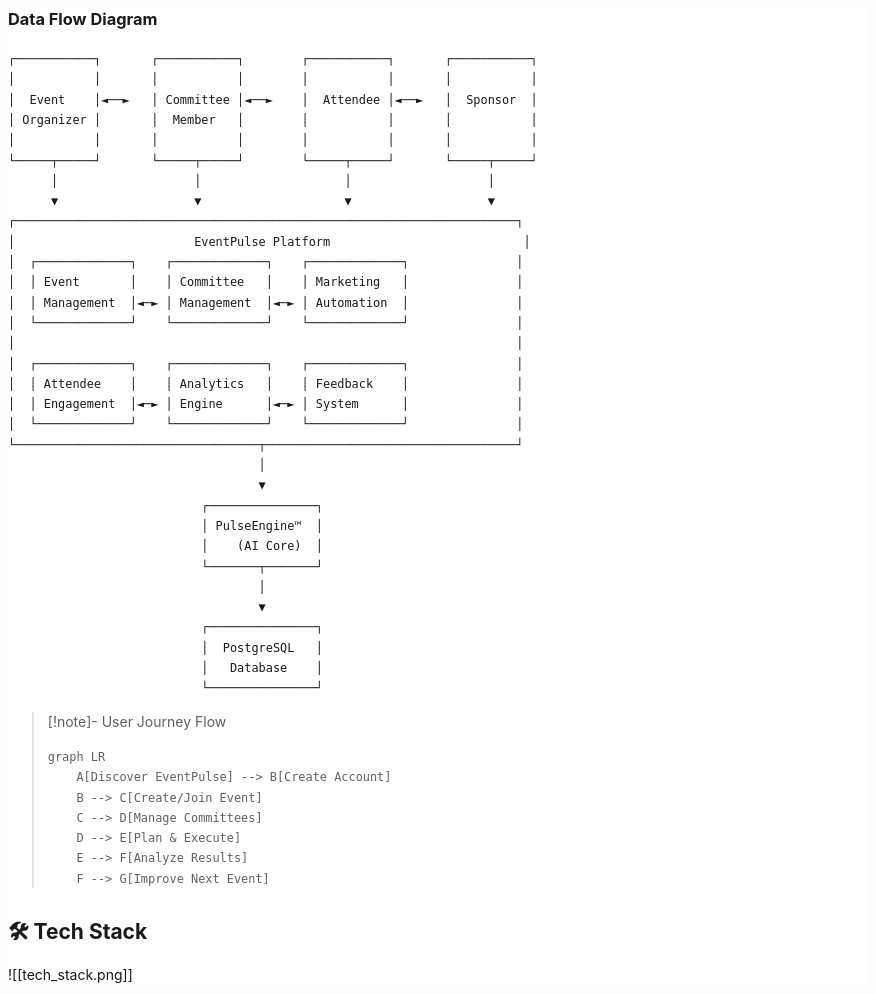 ### Data Flow Diagram

```
┌───────────┐       ┌───────────┐        ┌───────────┐       ┌───────────┐
│           │       │           │        │           │       │           │
│  Event    │◄──►   │ Committee │◄──►    │  Attendee │◄──►   │  Sponsor  │
│ Organizer │       │  Member   │        │           │       │           │
│           │       │           │        │           │       │           │
└─────┬─────┘       └─────┬─────┘        └─────┬─────┘       └─────┬─────┘
      │                   │                    │                   │
      ▼                   ▼                    ▼                   ▼
┌──────────────────────────────────────────────────────────────────────┐
│                         EventPulse Platform                           │
│  ┌─────────────┐    ┌─────────────┐    ┌─────────────┐               │
│  │ Event       │    │ Committee   │    │ Marketing   │               │
│  │ Management  │◄─► │ Management  │◄─► │ Automation  │               │
│  └─────────────┘    └─────────────┘    └─────────────┘               │
│                                                                      │
│  ┌─────────────┐    ┌─────────────┐    ┌─────────────┐               │
│  │ Attendee    │    │ Analytics   │    │ Feedback    │               │
│  │ Engagement  │◄─► │ Engine      │◄─► │ System      │               │
│  └─────────────┘    └─────────────┘    └─────────────┘               │
└──────────────────────────────────┬───────────────────────────────────┘
                                   │
                                   ▼
                           ┌───────────────┐
                           │ PulseEngine™  │
                           │    (AI Core)  │
                           └───────┬───────┘
                                   │
                                   ▼
                           ┌───────────────┐
                           │  PostgreSQL   │
                           │   Database    │
                           └───────────────┘
```

> [!note]- User Journey Flow
> ```mermaid
> graph LR
>     A[Discover EventPulse] --> B[Create Account]
>     B --> C[Create/Join Event]
>     C --> D[Manage Committees]
>     D --> E[Plan & Execute]
>     E --> F[Analyze Results]
>     F --> G[Improve Next Event]
> ```

## 🛠️ Tech Stack

![[tech_stack.png]]
